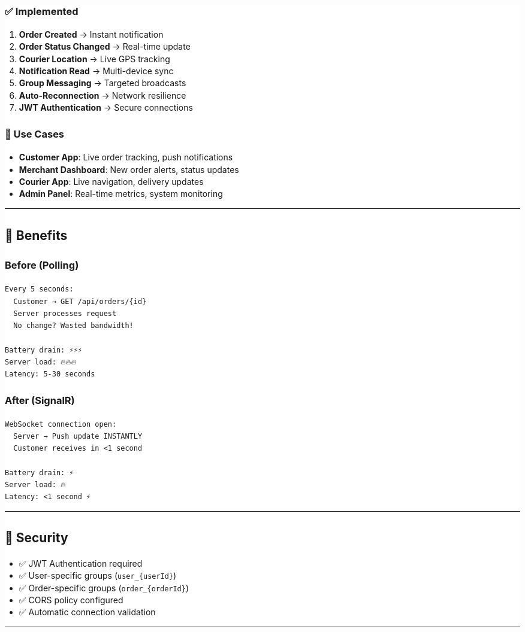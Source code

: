 ### ✅ Implemented

1. **Order Created** → Instant notification
2. **Order Status Changed** → Real-time update
3. **Courier Location** → Live GPS tracking
4. **Notification Read** → Multi-device sync
5. **Group Messaging** → Targeted broadcasts
6. **Auto-Reconnection** → Network resilience
7. **JWT Authentication** → Secure connections

### 🎯 Use Cases

- **Customer App**: Live order tracking, push notifications
- **Merchant Dashboard**: New order alerts, status updates
- **Courier App**: Live navigation, delivery updates
- **Admin Panel**: Real-time metrics, system monitoring

---

## 🎉 Benefits

### Before (Polling)
```
Every 5 seconds:
  Customer → GET /api/orders/{id}
  Server processes request
  No change? Wasted bandwidth!
  
Battery drain: ⚡⚡⚡
Server load: 🔥🔥🔥
Latency: 5-30 seconds
```

### After (SignalR)
```
WebSocket connection open:
  Server → Push update INSTANTLY
  Customer receives in <1 second
  
Battery drain: ⚡
Server load: 🔥
Latency: <1 second ⚡
```

---

## 🔐 Security

- ✅ JWT Authentication required
- ✅ User-specific groups (`user_{userId}`)
- ✅ Order-specific groups (`order_{orderId}`)
- ✅ CORS policy configured
- ✅ Automatic connection validation

---